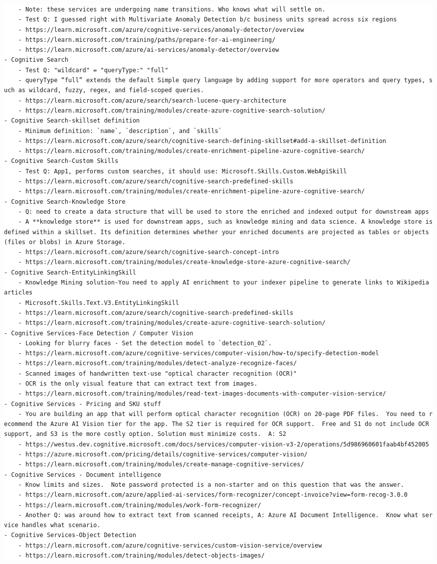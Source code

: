 		- Note: these services are undergoing name transitions. Who knows what will settle on.
		- Test Q: I guessed right with Multivariate Anomaly Detection b/c business units spread across six regions
		- https://learn.microsoft.com/azure/cognitive-services/anomaly-detector/overview
		- https://learn.microsoft.com/training/paths/prepare-for-ai-engineering/
		- https://learn.microsoft.com/azure/ai-services/anomaly-detector/overview
	- Cognitive Search
		- Test Q: "wildcard" = "queryType:" "full"
		- queryType “full” extends the default Simple query language by adding support for more operators and query types, such as wildcard, fuzzy, regex, and field-scoped queries.
		- https://learn.microsoft.com/azure/search/search-lucene-query-architecture
		- https://learn.microsoft.com/training/modules/create-azure-cognitive-search-solution/
	- Cognitive Search-skillset definition
		- Minimum definition: `name`, `description`, and `skills`
		- https://learn.microsoft.com/azure/search/cognitive-search-defining-skillset#add-a-skillset-definition
		- https://learn.microsoft.com/training/modules/create-enrichment-pipeline-azure-cognitive-search/
	- Cognitive Search-Custom Skills
		- Test Q: App1, performs custom searches, it should use: Microsoft.Skills.Custom.WebApiSkill
		- https://learn.microsoft.com/azure/search/cognitive-search-predefined-skills
		- https://learn.microsoft.com/training/modules/create-enrichment-pipeline-azure-cognitive-search/
	- Cognitive Search-Knowledge Store
		- Q: need to create a data structure that will be used to store the enriched and indexed output for downstream apps
		- A **knowledge store** is used for downstream apps, such as knowledge mining and data science. A knowledge store is defined within a skillset. Its definition determines whether your enriched documents are projected as tables or objects (files or blobs) in Azure Storage.
		- https://learn.microsoft.com/azure/search/cognitive-search-concept-intro
		- https://learn.microsoft.com/training/modules/create-knowledge-store-azure-cognitive-search/
	- Cognitive Search-EntityLinkingSkill
		- Knowledge Mining solution-You need to apply AI enrichment to your indexer pipeline to generate links to Wikipedia articles
		- Microsoft.Skills.Text.V3.EntityLinkingSkill
		- https://learn.microsoft.com/azure/search/cognitive-search-predefined-skills
		- https://learn.microsoft.com/training/modules/create-azure-cognitive-search-solution/
	- Cognitive Services-Face Detection / Computer Vision
		- Looking for blurry faces - Set the detection model to `detection_02`.
		- https://learn.microsoft.com/azure/cognitive-services/computer-vision/how-to/specify-detection-model
		- https://learn.microsoft.com/training/modules/detect-analyze-recognize-faces/
		- Scanned images of handwritten text-use "optical character recognition (OCR)"
		- OCR is the only visual feature that can extract text from images.
		- https://learn.microsoft.com/training/modules/read-text-images-documents-with-computer-vision-service/
	- Cognitive Services - Pricing and SKU stuff
		- You are building an app that will perform optical character recognition (OCR) on 20-page PDF files.  You need to recommend the Azure AI Vision tier for the app. The S2 tier is required for OCR support.  Free and S1 do not include OCR support, and S3 is the more costly option. Solution must minimize costs.  A: S2
		- https://westus.dev.cognitive.microsoft.com/docs/services/computer-vision-v3-2/operations/5d986960601faab4bf452005
		- https://azure.microsoft.com/pricing/details/cognitive-services/computer-vision/
		- https://learn.microsoft.com/training/modules/create-manage-cognitive-services/
	- Cognitive Services - Document intelligence
		- Know limits and sizes.  Note password protected is a non-starter and on this question that was the answer.
		- https://learn.microsoft.com/azure/applied-ai-services/form-recognizer/concept-invoice?view=form-recog-3.0.0
		- https://learn.microsoft.com/training/modules/work-form-recognizer/
		- Another Q: was around how to extract text from scanned receipts, A: Azure AI Document Intelligence.  Know what service handles what scenario.
	- Cognitive Services-Object Detection
		- https://learn.microsoft.com/azure/cognitive-services/custom-vision-service/overview
		- https://learn.microsoft.com/training/modules/detect-objects-images/